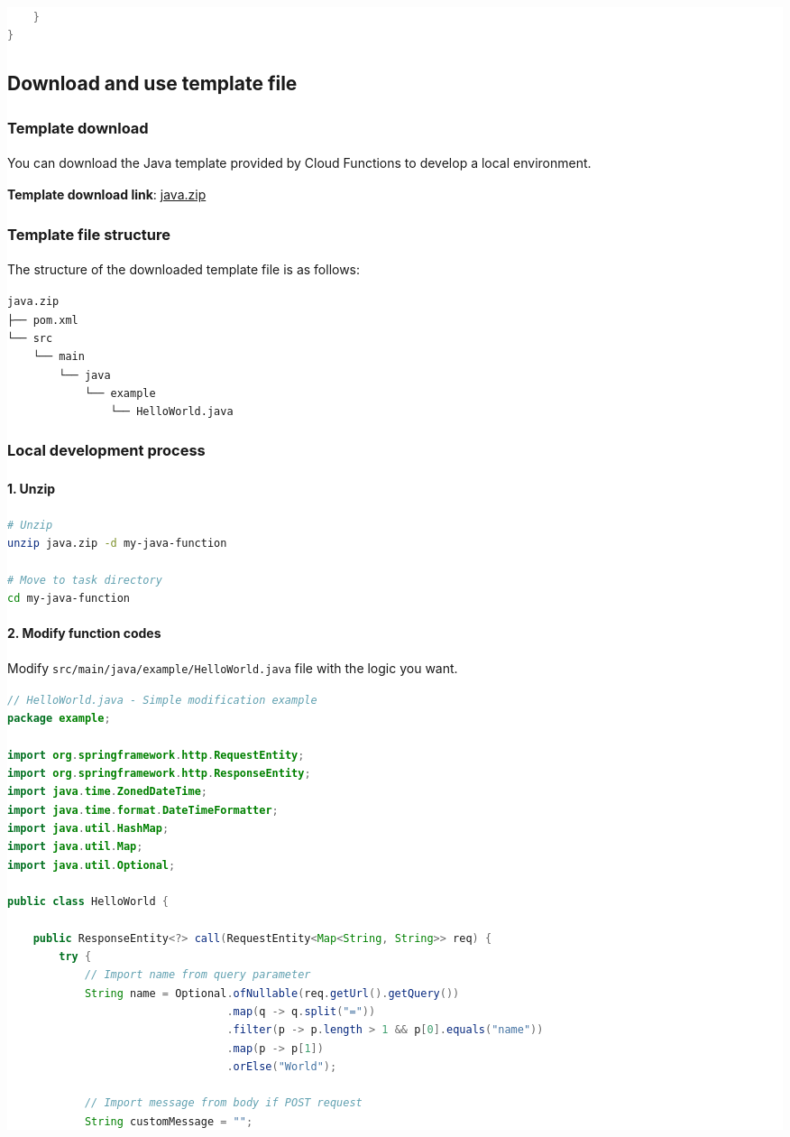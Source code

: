```java
    }
}
```

## Download and use template file

### Template download
You can download the Java template provided by Cloud Functions to develop a local environment.

**Template download link**: [java.zip](https://kr1-api-object-storage.nhncloudservice.com/v1/AUTH_2acdfabf4efe4efc8a04c00b348110c9/cdn_origin/prod_cloud_functions/templates/java/java.zip)

### Template file structure
The structure of the downloaded template file is as follows:

```
java.zip
├── pom.xml
└── src
    └── main
        └── java
            └── example
                └── HelloWorld.java
```

### Local development process

#### 1. Unzip
```bash
# Unzip
unzip java.zip -d my-java-function

# Move to task directory
cd my-java-function
```

#### 2. Modify function codes
Modify `src/main/java/example/HelloWorld.java` file with the logic you want.

```java
// HelloWorld.java - Simple modification example
package example;

import org.springframework.http.RequestEntity;
import org.springframework.http.ResponseEntity;
import java.time.ZonedDateTime;
import java.time.format.DateTimeFormatter;
import java.util.HashMap;
import java.util.Map;
import java.util.Optional;

public class HelloWorld {

    public ResponseEntity<?> call(RequestEntity<Map<String, String>> req) {
        try {
            // Import name from query parameter
            String name = Optional.ofNullable(req.getUrl().getQuery())
                                  .map(q -> q.split("="))
                                  .filter(p -> p.length > 1 && p[0].equals("name"))
                                  .map(p -> p[1])
                                  .orElse("World");

            // Import message from body if POST request
            String customMessage = "";
```